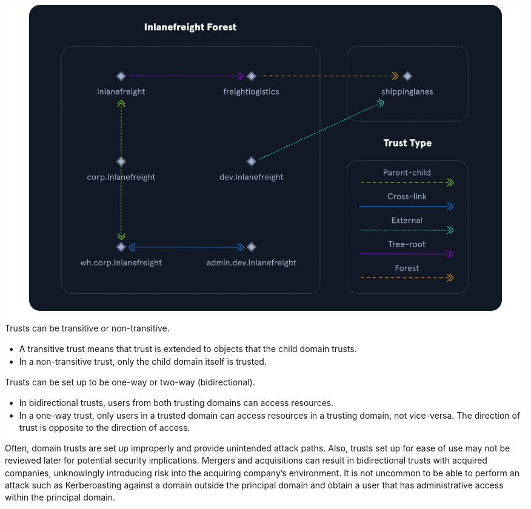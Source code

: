 <figure><img src="../../../../.gitbook/assets/image (1) (1) (1) (1) (1) (1) (1) (1) (1) (1) (1) (1) (1) (1) (1) (1) (1) (1) (1) (1) (1) (1) (1) (1) (1) (1) (1) (1) (1) (1) (1) (1) (1) (1) (1) (1) (1) (1) (1) (1) (1) (1) (1) (1) (1) (1) (1) (1) (1) (1) (1) (1) (1) (1) (1) (1) (1) (1) (1) (1)  (36).png" alt=""><figcaption></figcaption></figure>

Trusts can be transitive or non-transitive.

* A transitive trust means that trust is extended to objects that the child domain trusts.
* In a non-transitive trust, only the child domain itself is trusted.

Trusts can be set up to be one-way or two-way (bidirectional).

* In bidirectional trusts, users from both trusting domains can access resources.
* In a one-way trust, only users in a trusted domain can access resources in a trusting domain, not vice-versa. The direction of trust is opposite to the direction of access.

Often, domain trusts are set up improperly and provide unintended attack paths. Also, trusts set up for ease of use may not be reviewed later for potential security implications. Mergers and acquisitions can result in bidirectional trusts with acquired companies, unknowingly introducing risk into the acquiring company’s environment. It is not uncommon to be able to perform an attack such as Kerberoasting against a domain outside the principal domain and obtain a user that has administrative access within the principal domain.
